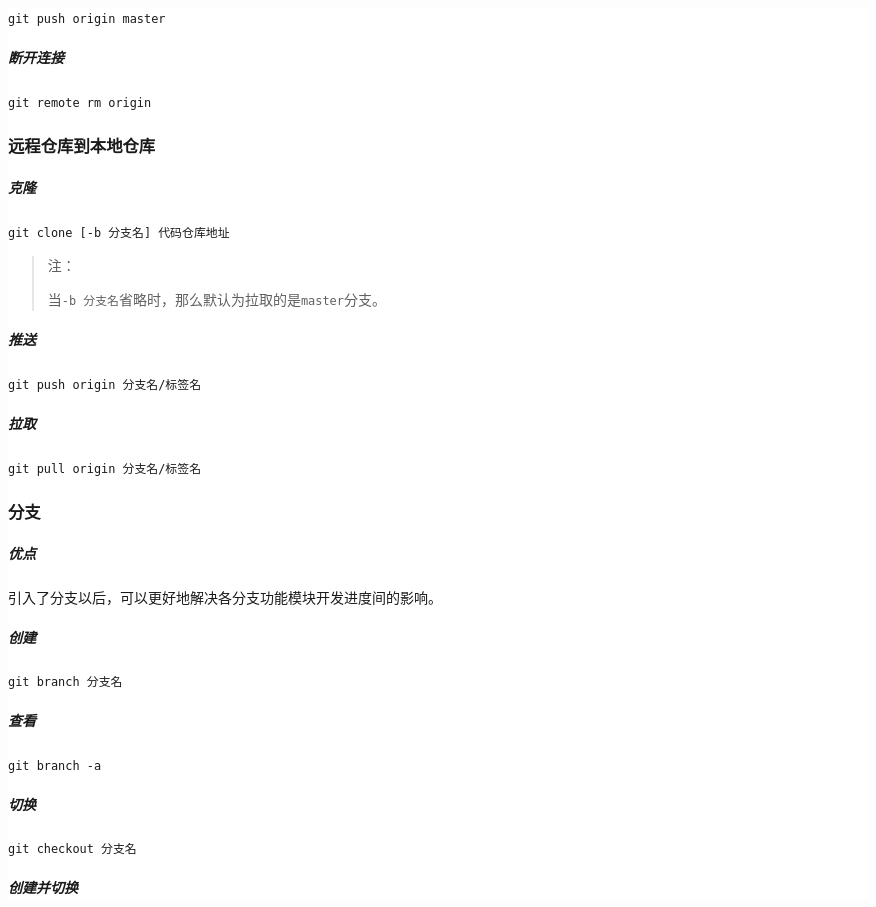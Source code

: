 ```shell script
git push origin master
```

##### 断开连接

```shell script
git remote rm origin
```

### 远程仓库到本地仓库

##### 克隆

```shell script
git clone [-b 分支名] 代码仓库地址
```

> 注：
>
> 当`-b 分支名`省略时，那么默认为拉取的是`master`分支。

##### 推送

```shell script
git push origin 分支名/标签名
```

##### 拉取

```shell script
git pull origin 分支名/标签名
```

### 分支

##### 优点

引入了分支以后，可以更好地解决各分支功能模块开发进度间的影响。

##### 创建

```shell script
git branch 分支名
```

##### 查看

```shell script
git branch -a
```

##### 切换

```shell script
git checkout 分支名
```

##### 创建并切换
